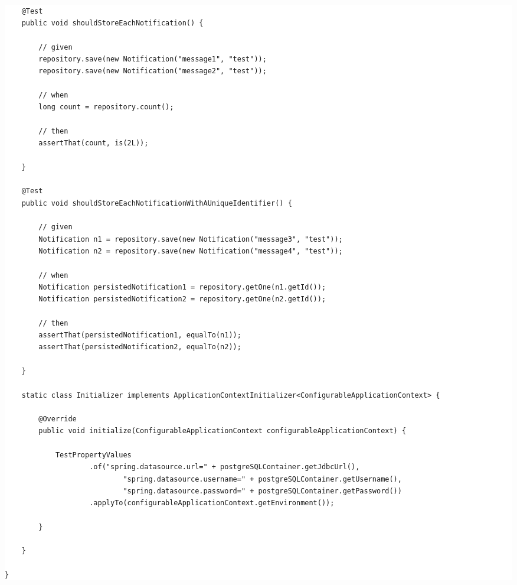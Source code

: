 ```
	@Test
	public void shouldStoreEachNotification() {

		// given
		repository.save(new Notification("message1", "test"));
		repository.save(new Notification("message2", "test"));

		// when
		long count = repository.count();

		// then
		assertThat(count, is(2L));

	}

	@Test
	public void shouldStoreEachNotificationWithAUniqueIdentifier() {

		// given
		Notification n1 = repository.save(new Notification("message3", "test"));
		Notification n2 = repository.save(new Notification("message4", "test"));

		// when
		Notification persistedNotification1 = repository.getOne(n1.getId());
		Notification persistedNotification2 = repository.getOne(n2.getId());

		// then
		assertThat(persistedNotification1, equalTo(n1));
		assertThat(persistedNotification2, equalTo(n2));

	}

	static class Initializer implements ApplicationContextInitializer<ConfigurableApplicationContext> {

		@Override
		public void initialize(ConfigurableApplicationContext configurableApplicationContext) {

			TestPropertyValues
					.of("spring.datasource.url=" + postgreSQLContainer.getJdbcUrl(),
							"spring.datasource.username=" + postgreSQLContainer.getUsername(),
							"spring.datasource.password=" + postgreSQLContainer.getPassword())
					.applyTo(configurableApplicationContext.getEnvironment());

		}

	}

}

```
